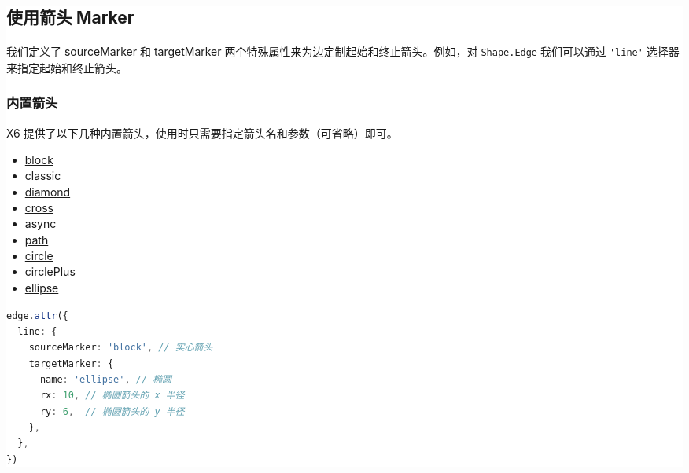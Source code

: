<iframe
  src="https://codesandbox.io/embed/x6-edge-style-wpxik?fontsize=14&hidenavigation=1&theme=light&view=preview"
  style="width:100%; height:140px; border:1px solid #f0f0f0; border-radius: 4px; overflow:hidden; marginTop: 16px;"
  title="x6-edge-style"
  allow="accelerometer; ambient-light-sensor; camera; encrypted-media; geolocation; gyroscope; hid; microphone; midi; payment; usb; vr; xr-spatial-tracking"
  sandbox="allow-autoplay allow-forms allow-modals allow-popups allow-presentation allow-same-origin allow-scripts"
></iframe>

## 使用箭头 Marker

我们定义了 [sourceMarker]() 和 [targetMarker]() 两个特殊属性来为边定制起始和终止箭头。例如，对 `Shape.Edge` 我们可以通过 `'line'` 选择器来指定起始和终止箭头。

### 内置箭头

X6 提供了以下几种内置箭头，使用时只需要指定箭头名和参数（可省略）即可。

- [block](../intermediate/marker#block)
- [classic](../intermediate/marker#classic)
- [diamond](../intermediate/marker#diamond)
- [cross](../intermediate/marker#cross)
- [async](../intermediate/marker#async)
- [path](../intermediate/marker#path)
- [circle](../intermediate/marker#circle)
- [circlePlus](../intermediate/marker#circleplus)
- [ellipse](../intermediate/marker#ellipse)

```ts
edge.attr({
  line: {
    sourceMarker: 'block', // 实心箭头
    targetMarker: {
      name: 'ellipse', // 椭圆
      rx: 10, // 椭圆箭头的 x 半径
      ry: 6,  // 椭圆箭头的 y 半径
    },
  },
})
```

<iframe
     src="https://codesandbox.io/embed/x6-edge-native-marker-6p2d6?fontsize=14&hidenavigation=1&theme=light&view=preview"
     style="width:100%; height:370px; border:1px solid #f0f0f0; border-radius: 4px; overflow:hidden; marginTop: 16px;"
     title="x6-edge-native-marker"
     allow="accelerometer; ambient-light-sensor; camera; encrypted-media; geolocation; gyroscope; hid; microphone; midi; payment; usb; vr; xr-spatial-tracking"
     sandbox="allow-autoplay allow-forms allow-modals allow-popups allow-presentation allow-same-origin allow-scripts"
   ></iframe>
